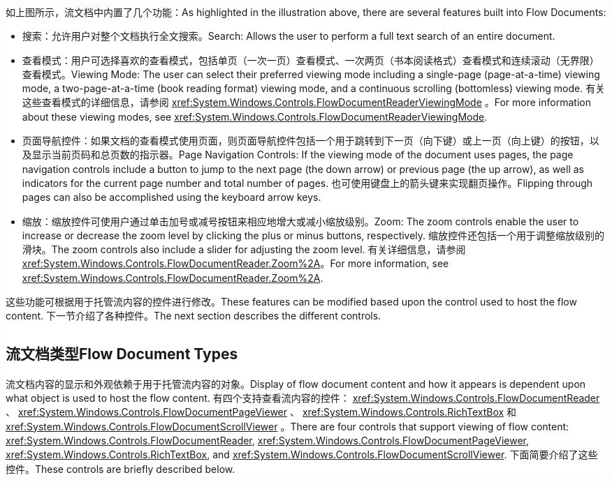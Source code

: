 <span data-ttu-id="e21d7-129">如上图所示，流文档中内置了几个功能：</span><span class="sxs-lookup"><span data-stu-id="e21d7-129">As highlighted in the illustration above, there are several features built into Flow Documents:</span></span>

- <span data-ttu-id="e21d7-130">搜索：允许用户对整个文档执行全文搜索。</span><span class="sxs-lookup"><span data-stu-id="e21d7-130">Search: Allows the user to perform a full text search of an entire document.</span></span>

- <span data-ttu-id="e21d7-131">查看模式：用户可选择喜欢的查看模式，包括单页（一次一页）查看模式、一次两页（书本阅读格式）查看模式和连续滚动（无界限）查看模式。</span><span class="sxs-lookup"><span data-stu-id="e21d7-131">Viewing Mode: The user can select their preferred viewing mode including a single-page (page-at-a-time) viewing mode, a two-page-at-a-time (book reading format) viewing mode, and a continuous scrolling (bottomless) viewing mode.</span></span>  <span data-ttu-id="e21d7-132">有关这些查看模式的详细信息，请参阅 <xref:System.Windows.Controls.FlowDocumentReaderViewingMode> 。</span><span class="sxs-lookup"><span data-stu-id="e21d7-132">For more information about these viewing modes, see <xref:System.Windows.Controls.FlowDocumentReaderViewingMode>.</span></span>

- <span data-ttu-id="e21d7-133">页面导航控件：如果文档的查看模式使用页面，则页面导航控件包括一个用于跳转到下一页（向下键）或上一页（向上键）的按钮，以及显示当前页码和总页数的指示器。</span><span class="sxs-lookup"><span data-stu-id="e21d7-133">Page Navigation Controls: If the viewing mode of the document uses pages, the page navigation controls include a button to jump to the next page (the down arrow) or previous page (the up arrow), as well as indicators for the current page number and total number of pages.</span></span> <span data-ttu-id="e21d7-134">也可使用键盘上的箭头键来实现翻页操作。</span><span class="sxs-lookup"><span data-stu-id="e21d7-134">Flipping through pages can also be accomplished using the keyboard arrow keys.</span></span>

- <span data-ttu-id="e21d7-135">缩放：缩放控件可使用户通过单击加号或减号按钮来相应地增大或减小缩放级别。</span><span class="sxs-lookup"><span data-stu-id="e21d7-135">Zoom: The zoom controls enable the user to increase or decrease the zoom level by clicking the plus or minus buttons, respectively.</span></span> <span data-ttu-id="e21d7-136">缩放控件还包括一个用于调整缩放级别的滑块。</span><span class="sxs-lookup"><span data-stu-id="e21d7-136">The zoom controls also include a slider for adjusting the zoom level.</span></span> <span data-ttu-id="e21d7-137">有关详细信息，请参阅 <xref:System.Windows.Controls.FlowDocumentReader.Zoom%2A>。</span><span class="sxs-lookup"><span data-stu-id="e21d7-137">For more information, see <xref:System.Windows.Controls.FlowDocumentReader.Zoom%2A>.</span></span>

<span data-ttu-id="e21d7-138">这些功能可根据用于托管流内容的控件进行修改。</span><span class="sxs-lookup"><span data-stu-id="e21d7-138">These features can be modified based upon the control used to host the flow content.</span></span> <span data-ttu-id="e21d7-139">下一节介绍了各种控件。</span><span class="sxs-lookup"><span data-stu-id="e21d7-139">The next section describes the different controls.</span></span>

<a name="flow_document_types"></a>

## <a name="flow-document-types"></a><span data-ttu-id="e21d7-140">流文档类型</span><span class="sxs-lookup"><span data-stu-id="e21d7-140">Flow Document Types</span></span>

<span data-ttu-id="e21d7-141">流文档内容的显示和外观依赖于用于托管流内容的对象。</span><span class="sxs-lookup"><span data-stu-id="e21d7-141">Display of flow document content and how it appears is dependent upon what object is used to host the flow content.</span></span> <span data-ttu-id="e21d7-142">有四个支持查看流内容的控件： <xref:System.Windows.Controls.FlowDocumentReader> 、 <xref:System.Windows.Controls.FlowDocumentPageViewer> 、 <xref:System.Windows.Controls.RichTextBox> 和 <xref:System.Windows.Controls.FlowDocumentScrollViewer> 。</span><span class="sxs-lookup"><span data-stu-id="e21d7-142">There are four controls that support viewing of flow content: <xref:System.Windows.Controls.FlowDocumentReader>, <xref:System.Windows.Controls.FlowDocumentPageViewer>, <xref:System.Windows.Controls.RichTextBox>, and <xref:System.Windows.Controls.FlowDocumentScrollViewer>.</span></span> <span data-ttu-id="e21d7-143">下面简要介绍了这些控件。</span><span class="sxs-lookup"><span data-stu-id="e21d7-143">These controls are briefly described below.</span></span>
